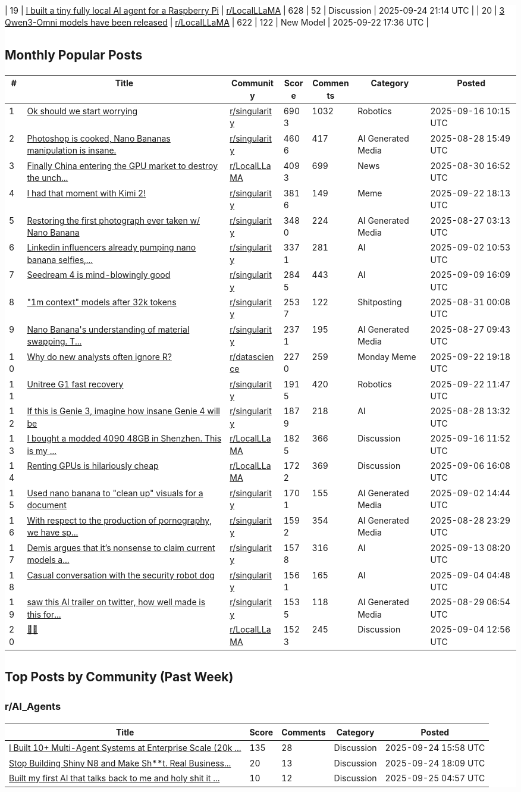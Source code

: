 | 19 | [I built a tiny fully local AI agent for a Raspberry Pi](https://www.reddit.com/comments/1npo93e) | [r/LocalLLaMA](https://www.reddit.com/r/LocalLLaMA) | 628 | 52 | Discussion | 2025-09-24 21:14 UTC |
| 20 | [3 Qwen3-Omni models have been released](https://www.reddit.com/comments/1nnt1bw) | [r/LocalLLaMA](https://www.reddit.com/r/LocalLLaMA) | 622 | 122 | New Model | 2025-09-22 17:36 UTC |


## Monthly Popular Posts

| # | Title | Community | Score | Comments | Category | Posted |
|---|-------|-----------|-------|----------|----------|--------|
| 1 | [Ok should we start worrying](https://www.reddit.com/comments/1nidifd) | [r/singularity](https://www.reddit.com/r/singularity) | 6903 | 1032 | Robotics | 2025-09-16 10:15 UTC |
| 2 | [Photoshop is cooked, Nano Bananas manipulation is insane.](https://www.reddit.com/comments/1n2fxjn) | [r/singularity](https://www.reddit.com/r/singularity) | 4606 | 417 | AI Generated Media  | 2025-08-28 15:49 UTC |
| 3 | [Finally China entering the GPU market to destroy the unch...](https://www.reddit.com/comments/1n46ify) | [r/LocalLLaMA](https://www.reddit.com/r/LocalLLaMA) | 4093 | 699 | News | 2025-08-30 16:52 UTC |
| 4 | [I had that moment with Kimi 2!](https://www.reddit.com/comments/1nnu1qc) | [r/singularity](https://www.reddit.com/r/singularity) | 3816 | 149 | Meme | 2025-09-22 18:13 UTC |
| 5 | [Restoring the first photograph ever taken w/ Nano Banana](https://www.reddit.com/comments/1n166m1) | [r/singularity](https://www.reddit.com/r/singularity) | 3480 | 224 | AI Generated Media  | 2025-08-27 03:13 UTC |
| 6 | [Linkedin influencers already pumping nano banana selfies,...](https://www.reddit.com/comments/1n6gabs) | [r/singularity](https://www.reddit.com/r/singularity) | 3371 | 281 | AI | 2025-09-02 10:53 UTC |
| 7 | [Seedream 4 is mind-blowingly good](https://www.reddit.com/comments/1ncn3qy) | [r/singularity](https://www.reddit.com/r/singularity) | 2845 | 443 | AI | 2025-09-09 16:09 UTC |
| 8 | [\"1m context\" models after 32k tokens](https://www.reddit.com/comments/1n4gkc3) | [r/singularity](https://www.reddit.com/r/singularity) | 2537 | 122 | Shitposting | 2025-08-31 00:08 UTC |
| 9 | [Nano Banana\'s understanding of material swapping.&nbsp;T...](https://www.reddit.com/comments/1n1cko4) | [r/singularity](https://www.reddit.com/r/singularity) | 2371 | 195 | AI Generated Media  | 2025-08-27 09:43 UTC |
| 10 | [Why do new analysts often ignore R?](https://www.reddit.com/comments/1nnvss1) | [r/datascience](https://www.reddit.com/r/datascience) | 2270 | 259 | Monday Meme | 2025-09-22 19:18 UTC |
| 11 | [Unitree G1 fast recovery](https://www.reddit.com/comments/1nnk9hk) | [r/singularity](https://www.reddit.com/r/singularity) | 1915 | 420 | Robotics | 2025-09-22 11:47 UTC |
| 12 | [If this is Genie 3, imagine how insane Genie 4 will be](https://www.reddit.com/comments/1n2cbyj) | [r/singularity](https://www.reddit.com/r/singularity) | 1879 | 218 | AI | 2025-08-28 13:32 UTC |
| 13 | [I bought a modded 4090 48GB in Shenzhen.&nbsp;This is my ...](https://www.reddit.com/comments/1nifajh) | [r/LocalLLaMA](https://www.reddit.com/r/LocalLLaMA) | 1825 | 366 | Discussion | 2025-09-16 11:52 UTC |
| 14 | [Renting GPUs is hilariously cheap](https://www.reddit.com/comments/1na3f1s) | [r/LocalLLaMA](https://www.reddit.com/r/LocalLLaMA) | 1722 | 369 | Discussion | 2025-09-06 16:08 UTC |
| 15 | [Used nano banana to \"clean up\" visuals for a document](https://www.reddit.com/comments/1n6lexe) | [r/singularity](https://www.reddit.com/r/singularity) | 1701 | 155 | AI Generated Media  | 2025-09-02 14:44 UTC |
| 16 | [With respect to the production of pornography, we have sp...](https://www.reddit.com/comments/1n2rq4o) | [r/singularity](https://www.reddit.com/r/singularity) | 1592 | 354 | AI Generated Media  | 2025-08-28 23:29 UTC |
| 17 | [Demis argues that it’s nonsense to claim current models a...](https://www.reddit.com/comments/1nfs49p) | [r/singularity](https://www.reddit.com/r/singularity) | 1578 | 316 | AI | 2025-09-13 08:20 UTC |
| 18 | [Casual conversation with the security robot dog](https://www.reddit.com/comments/1n811zq) | [r/singularity](https://www.reddit.com/r/singularity) | 1561 | 165 | AI | 2025-09-04 04:48 UTC |
| 19 | [saw this AI trailer on twitter, how well made is this for...](https://www.reddit.com/comments/1n30dcw) | [r/singularity](https://www.reddit.com/r/singularity) | 1535 | 118 | AI Generated Media  | 2025-08-29 06:54 UTC |
| 20 | [🤷‍♂️](https://www.reddit.com/comments/1n89dy9) | [r/LocalLLaMA](https://www.reddit.com/r/LocalLLaMA) | 1523 | 245 | Discussion | 2025-09-04 12:56 UTC |


## Top Posts by Community (Past Week)

### r/AI_Agents

| Title | Score | Comments | Category | Posted |
|-------|-------|----------|----------|--------|
| [I Built 10+ Multi-Agent Systems at Enterprise Scale (20k ...](https://www.reddit.com/comments/1npg0a9) | 135 | 28 | Discussion | 2025-09-24 15:58 UTC |
| [Stop Building Shiny N8 and Make Sh**t.&nbsp;Real Business...](https://www.reddit.com/comments/1npjgzu) | 20 | 13 | Discussion | 2025-09-24 18:09 UTC |
| [Built my first AI that talks back to me and holy shit it ...](https://www.reddit.com/comments/1npxzf8) | 10 | 12 | Discussion | 2025-09-25 04:57 UTC |
